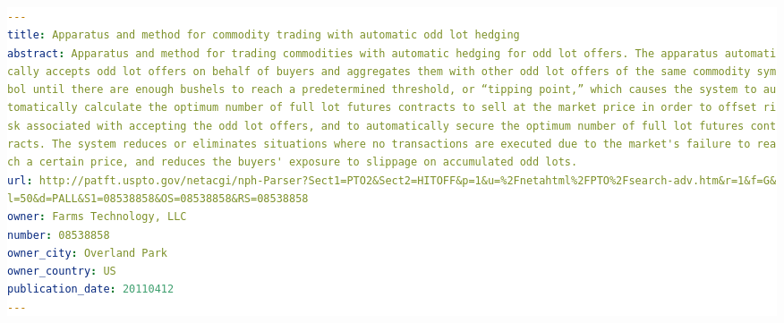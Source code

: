 ```yaml
---
title: Apparatus and method for commodity trading with automatic odd lot hedging
abstract: Apparatus and method for trading commodities with automatic hedging for odd lot offers. The apparatus automatically accepts odd lot offers on behalf of buyers and aggregates them with other odd lot offers of the same commodity symbol until there are enough bushels to reach a predetermined threshold, or “tipping point,” which causes the system to automatically calculate the optimum number of full lot futures contracts to sell at the market price in order to offset risk associated with accepting the odd lot offers, and to automatically secure the optimum number of full lot futures contracts. The system reduces or eliminates situations where no transactions are executed due to the market's failure to reach a certain price, and reduces the buyers' exposure to slippage on accumulated odd lots.
url: http://patft.uspto.gov/netacgi/nph-Parser?Sect1=PTO2&Sect2=HITOFF&p=1&u=%2Fnetahtml%2FPTO%2Fsearch-adv.htm&r=1&f=G&l=50&d=PALL&S1=08538858&OS=08538858&RS=08538858
owner: Farms Technology, LLC
number: 08538858
owner_city: Overland Park
owner_country: US
publication_date: 20110412
---
```

